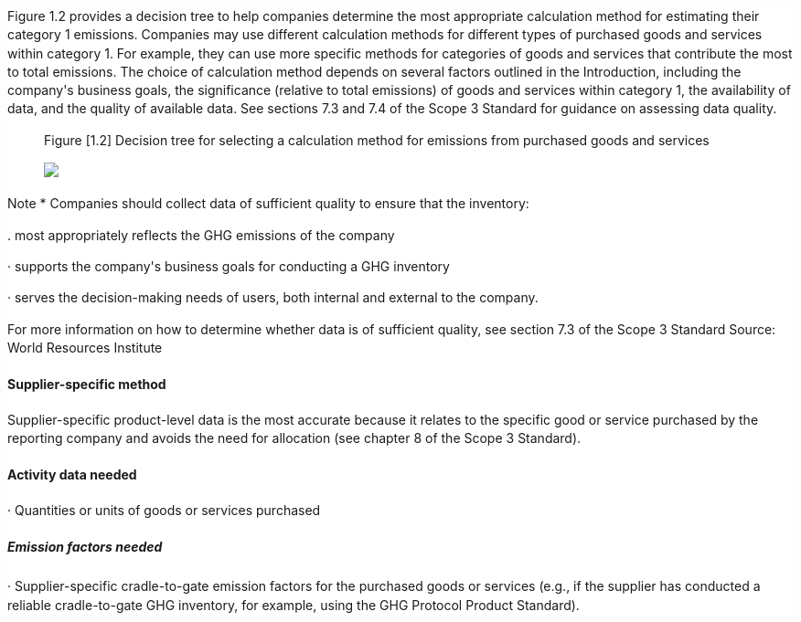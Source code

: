 Figure 1.2 provides a decision tree to help companies determine the most appropriate calculation method for estimating their category 1 emissions. Companies may use different calculation methods for different types of purchased goods and services within category 1. For example, they can use more specific methods for categories of goods and services that contribute the most to total emissions. The choice of calculation method depends on several factors outlined in the Introduction, including the company's business goals, the significance (relative to total emissions) of goods and services within category 1, the availability of data, and the quality of available data. See sections 7.3 and 7.4 of the Scope 3 Standard for guidance on assessing data quality.







<figure>

<figcaption>

Figure [1.2] Decision tree for selecting a calculation method for emissions from purchased goods and services

</figcaption>

![](figures/11)



</figure>


Note \* Companies should collect data of sufficient quality to ensure that the inventory:

. most appropriately reflects the GHG emissions of the company

· supports the company's business goals for conducting a GHG inventory

· serves the decision-making needs of users, both internal and external to the company.

For more information on how to determine whether data is of sufficient quality, see section 7.3 of the Scope 3 Standard Source: World Resources Institute








#### Supplier-specific method

Supplier-specific product-level data is the most accurate because it relates to the specific good or service purchased by the reporting company and avoids the need for allocation (see chapter 8 of the Scope 3 Standard).


#### Activity data needed

· Quantities or units of goods or services purchased


##### Emission factors needed

· Supplier-specific cradle-to-gate emission factors for the purchased goods or services (e.g., if the supplier has conducted a reliable cradle-to-gate GHG inventory, for example, using the GHG Protocol Product Standard).
